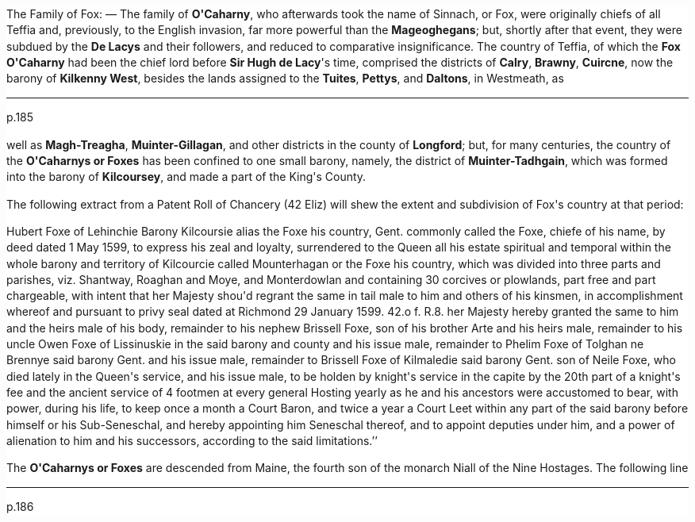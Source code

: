 
The Family of Fox: — The family of **O'Caharny**, who afterwards took the name of Sinnach, or Fox, were originally chiefs of all Teffia and, previously, to the English invasion, far more powerful than the **Mageoghegans**; but, shortly after that event, they were subdued by the **De Lacys** and their followers, and reduced to comparative insignificance. The country of Teffia, of which the **Fox O'Caharny** had been the chief lord before **Sir Hugh de Lacy**'s time, comprised the districts of **Calry**, **Brawny**, **Cuircne**, now the barony of **Kilkenny West**, besides the lands assigned to the **Tuites**, **Pettys**, and **Daltons**, in Westmeath, as 


---

p.185



 
 
well as **Magh-Treagha**, **Muinter-Gillagan**, and other districts in the county of **Longford**; but, for many centuries, the country of the **O'Caharnys or Foxes** has been confined to one small barony, namely, the district of **Muinter-Tadhgain**, which was formed into the barony of **Kilcoursey**, and made a part of the King's County.


The following extract from a Patent Roll of Chancery (42 Eliz) will shew the extent and subdivision of Fox's country at that period:


Hubert Foxe of Lehinchie Barony Kilcoursie alias the Foxe his country, Gent. commonly called the Foxe, chiefe of his name, by deed dated 1 May 1599, to express his zeal and loyalty, surrendered to the Queen all his estate spiritual and temporal within the whole barony and territory of Kilcourcie called Mounterhagan or the Foxe his country, which was divided into three parts and parishes, viz. Shantway, Roaghan and Moye, and Monterdowlan and containing 30 corcives or plowlands, part free and part chargeable, with intent that her Majesty shou'd regrant the same in tail male to him and others of his kinsmen, in accomplishment whereof and pursuant to privy seal dated at Richmond 29 January 1599. 42.o f. R.8. her Majesty hereby granted the same to him and the heirs male of his body, remainder to his nephew Brissell Foxe, son of his brother Arte and his heirs male, remainder to his uncle Owen Foxe of Lissinuskie in the said barony and county and his issue male, remainder to Phelim Foxe of Tolghan ne Brennye said barony Gent. and his issue male, remainder to Brissell Foxe of Kilmaledie said barony Gent. son of Neile Foxe, who died lately in the Queen's service, and his issue male, to be holden by knight's service in the capite by the 20th part of a knight's fee and the ancient service of 4 footmen at every general Hosting yearly as he and his ancestors were accustomed to bear, with power, during his life, to keep once a month a Court Baron, and twice a year a Court Leet within any part of the said barony before himself or his Sub-Seneschal, and hereby appointing him Seneschal thereof, and to appoint deputies under him, and a power of alienation to him and his successors, according to the said limitations.’’




The **O'Caharnys or Foxes** are descended from Maine, the fourth son of the monarch Niall of the Nine Hostages. The following line 


---

p.186



 